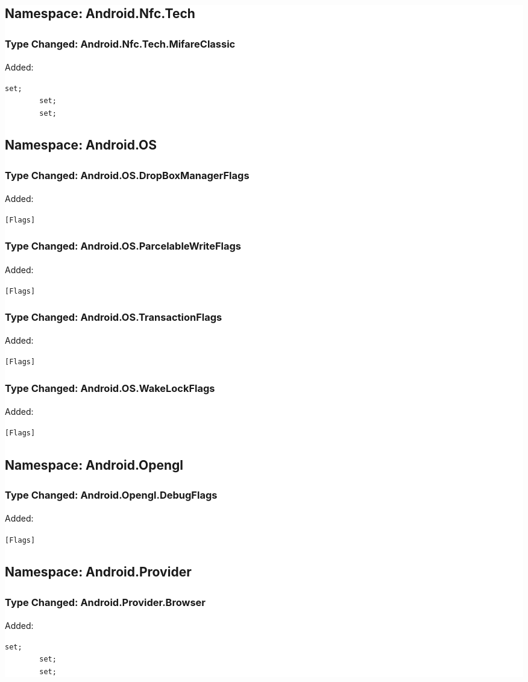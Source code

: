 <h2 id='Android.Nfc.Tech'>Namespace: Android.Nfc.Tech</h2>

<h3 id='Android.Nfc.Tech.MifareClassic'>Type Changed: Android.Nfc.Tech.MifareClassic</h3>

Added:

```
set;
 		set;
 		set;
```

<h2 id='Android.OS'>Namespace: Android.OS</h2>

<h3 id='Android.OS.DropBoxManagerFlags'>Type Changed: Android.OS.DropBoxManagerFlags</h3>

Added:

```
[Flags]
```

<h3 id='Android.OS.ParcelableWriteFlags'>Type Changed: Android.OS.ParcelableWriteFlags</h3>

Added:

```
[Flags]
```

<h3 id='Android.OS.TransactionFlags'>Type Changed: Android.OS.TransactionFlags</h3>

Added:

```
[Flags]
```

<h3 id='Android.OS.WakeLockFlags'>Type Changed: Android.OS.WakeLockFlags</h3>

Added:

```
[Flags]
```

<h2 id='Android.Opengl'>Namespace: Android.Opengl</h2>

<h3 id='Android.Opengl.DebugFlags'>Type Changed: Android.Opengl.DebugFlags</h3>

Added:

```
[Flags]
```

<h2 id='Android.Provider'>Namespace: Android.Provider</h2>

<h3 id='Android.Provider.Browser'>Type Changed: Android.Provider.Browser</h3>

Added:

```
set;
 		set;
 		set;
```

